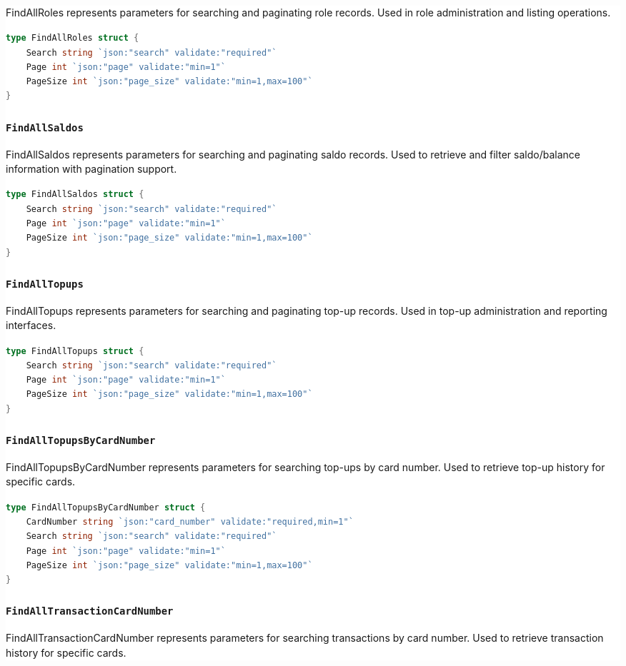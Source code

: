 FindAllRoles represents parameters for searching and paginating role records.
Used in role administration and listing operations.

```go
type FindAllRoles struct {
	Search string `json:"search" validate:"required"`
	Page int `json:"page" validate:"min=1"`
	PageSize int `json:"page_size" validate:"min=1,max=100"`
}
```

### `FindAllSaldos`

FindAllSaldos represents parameters for searching and paginating saldo records.
Used to retrieve and filter saldo/balance information with pagination support.

```go
type FindAllSaldos struct {
	Search string `json:"search" validate:"required"`
	Page int `json:"page" validate:"min=1"`
	PageSize int `json:"page_size" validate:"min=1,max=100"`
}
```

### `FindAllTopups`

FindAllTopups represents parameters for searching and paginating top-up records.
Used in top-up administration and reporting interfaces.

```go
type FindAllTopups struct {
	Search string `json:"search" validate:"required"`
	Page int `json:"page" validate:"min=1"`
	PageSize int `json:"page_size" validate:"min=1,max=100"`
}
```

### `FindAllTopupsByCardNumber`

FindAllTopupsByCardNumber represents parameters for searching top-ups by card number.
Used to retrieve top-up history for specific cards.

```go
type FindAllTopupsByCardNumber struct {
	CardNumber string `json:"card_number" validate:"required,min=1"`
	Search string `json:"search" validate:"required"`
	Page int `json:"page" validate:"min=1"`
	PageSize int `json:"page_size" validate:"min=1,max=100"`
}
```

### `FindAllTransactionCardNumber`

FindAllTransactionCardNumber represents parameters for searching transactions by card number.
Used to retrieve transaction history for specific cards.
